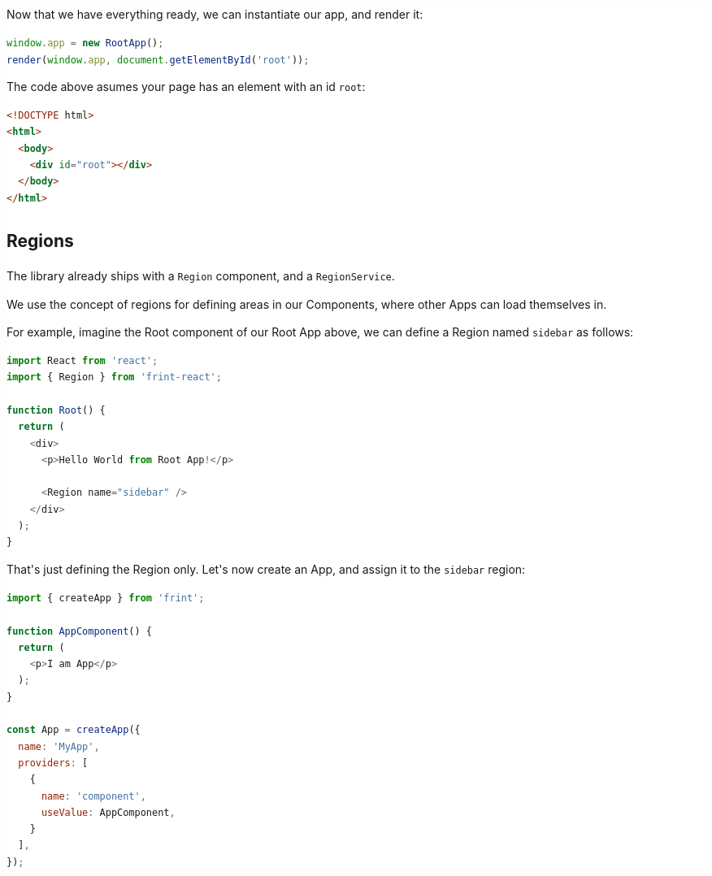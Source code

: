 Now that we have everything ready, we can instantiate our app, and render it:

```js
window.app = new RootApp();
render(window.app, document.getElementById('root'));
```

The code above asumes your page has an element with an id `root`:

```html
<!DOCTYPE html>
<html>
  <body>
    <div id="root"></div>
  </body>
</html>
```

## Regions

The library already ships with a `Region` component, and a `RegionService`.

We use the concept of regions for defining areas in our Components, where other Apps can load themselves in.

For example, imagine the Root component of our Root App above, we can define a Region named `sidebar` as follows:

```js
import React from 'react';
import { Region } from 'frint-react';

function Root() {
  return (
    <div>
      <p>Hello World from Root App!</p>

      <Region name="sidebar" />
    </div>
  );
}
```

That's just defining the Region only. Let's now create an App, and assign it to the `sidebar` region:


```js
import { createApp } from 'frint';

function AppComponent() {
  return (
    <p>I am App</p>
  );
}

const App = createApp({
  name: 'MyApp',
  providers: [
    {
      name: 'component',
      useValue: AppComponent,
    }
  ],
});
```
